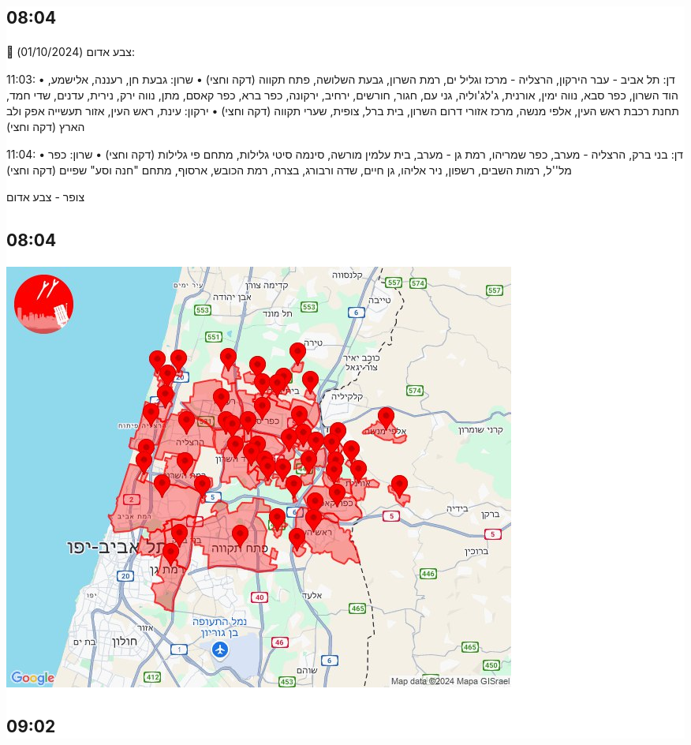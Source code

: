 ## 08:04

🔴 צבע אדום (01/10/2024):

11:03:
• דן: תל אביב - עבר הירקון, הרצליה - מרכז וגליל ים, רמת השרון, גבעת השלושה, פתח תקווה (דקה וחצי)
• שרון: גבעת חן, רעננה, אלישמע, הוד השרון, כפר סבא, נווה ימין, אורנית, ג'לג'וליה, גני עם, חגור, חורשים, ירחיב, ירקונה, כפר ברא, כפר קאסם, מתן, נווה ירק, נירית, עדנים, שדי חמד, תחנת רכבת ראש העין, אלפי מנשה, מרכז אזורי דרום השרון, בית ברל, צופית, שערי תקווה (דקה וחצי)
• ירקון: עינת, ראש העין, אזור תעשייה אפק ולב הארץ (דקה וחצי)

11:04:
• דן: בני ברק, הרצליה - מערב, כפר שמריהו, רמת גן - מערב, בית עלמין מורשה, סינמה סיטי גלילות, מתחם פי גלילות (דקה וחצי)
• שרון: כפר מל''ל, רמות השבים, רשפון, ניר אליהו, גן חיים, שדה ורבורג, בצרה, רמת הכובש, ארסוף, מתחם "חנה וסע" שפיים (דקה וחצי)

צופר - צבע אדום

## 08:04

![Photo](images/27697.jpg)

## 09:02
